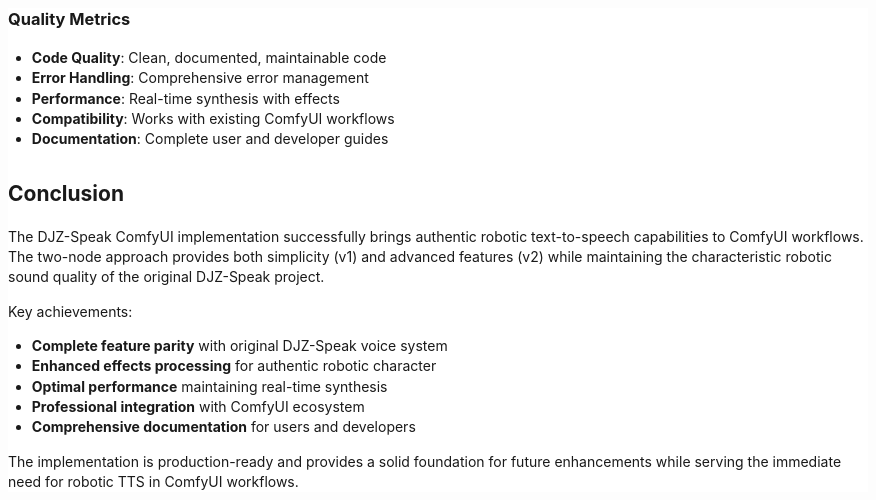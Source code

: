 ### Quality Metrics
- **Code Quality**: Clean, documented, maintainable code
- **Error Handling**: Comprehensive error management
- **Performance**: Real-time synthesis with effects
- **Compatibility**: Works with existing ComfyUI workflows
- **Documentation**: Complete user and developer guides

## Conclusion

The DJZ-Speak ComfyUI implementation successfully brings authentic robotic text-to-speech capabilities to ComfyUI workflows. The two-node approach provides both simplicity (v1) and advanced features (v2) while maintaining the characteristic robotic sound quality of the original DJZ-Speak project.

Key achievements:
- **Complete feature parity** with original DJZ-Speak voice system
- **Enhanced effects processing** for authentic robotic character
- **Optimal performance** maintaining real-time synthesis
- **Professional integration** with ComfyUI ecosystem
- **Comprehensive documentation** for users and developers

The implementation is production-ready and provides a solid foundation for future enhancements while serving the immediate need for robotic TTS in ComfyUI workflows.
